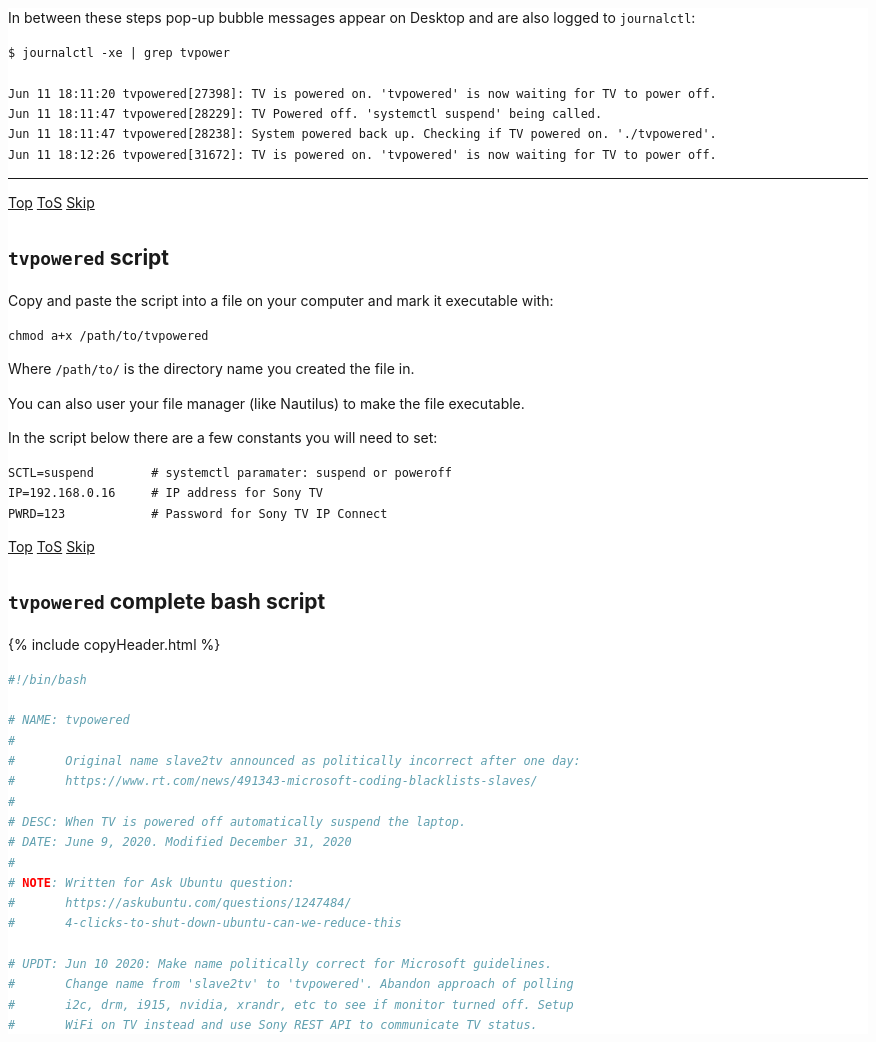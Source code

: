 In between these steps pop-up bubble messages appear on Desktop and are also logged to `journalctl`:



``` 
$ journalctl -xe | grep tvpower

Jun 11 18:11:20 tvpowered[27398]: TV is powered on. 'tvpowered' is now waiting for TV to power off.
Jun 11 18:11:47 tvpowered[28229]: TV Powered off. 'systemctl suspend' being called.
Jun 11 18:11:47 tvpowered[28238]: System powered back up. Checking if TV powered on. './tvpowered'.
Jun 11 18:12:26 tvpowered[31672]: TV is powered on. 'tvpowered' is now waiting for TV to power off.
```


----------



<a id="hdr3"></a>
<div class="hdr-bar">  <a href="#" class ="hdr-btn">Top</a>  <a href="#hdr2" class ="hdr-btn">ToS</a>  <a href="#hdr4" class ="hdr-btn">Skip</a></div>

## `tvpowered` script

Copy and paste the script into a file on your computer and mark it executable with:

``` 
chmod a+x /path/to/tvpowered

```

Where `/path/to/` is the directory name you created the file in.

You can also user your file manager (like Nautilus) to make the file executable.

In the script below there are a few constants you will need to set:

``` 
SCTL=suspend        # systemctl paramater: suspend or poweroff
IP=192.168.0.16     # IP address for Sony TV
PWRD=123            # Password for Sony TV IP Connect
```


<a id="hdr4"></a>
<div class="hdr-bar">  <a href="#" class ="hdr-btn">Top</a>  <a href="#hdr3" class ="hdr-btn">ToS</a>  <a href="#hdr5" class ="hdr-btn">Skip</a></div>

## `tvpowered` complete bash script


{% include copyHeader.html %}
``` bash
#!/bin/bash

# NAME: tvpowered
#
#       Original name slave2tv announced as politically incorrect after one day:
#       https://www.rt.com/news/491343-microsoft-coding-blacklists-slaves/
#
# DESC: When TV is powered off automatically suspend the laptop.
# DATE: June 9, 2020. Modified December 31, 2020
#
# NOTE: Written for Ask Ubuntu question:
#       https://askubuntu.com/questions/1247484/
#       4-clicks-to-shut-down-ubuntu-can-we-reduce-this

# UPDT: Jun 10 2020: Make name politically correct for Microsoft guidelines.
#       Change name from 'slave2tv' to 'tvpowered'. Abandon approach of polling
#       i2c, drm, i915, nvidia, xrandr, etc to see if monitor turned off. Setup
#       WiFi on TV instead and use Sony REST API to communicate TV status.
```